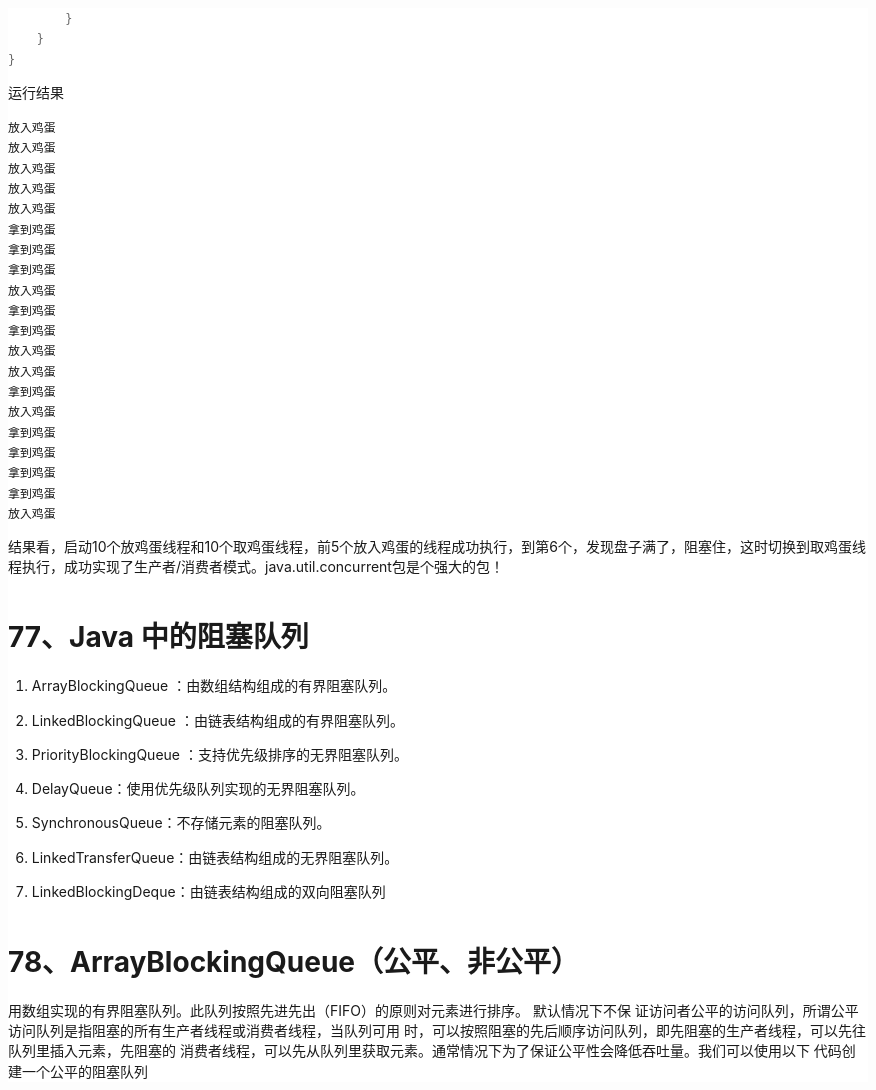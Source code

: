 ```java
        }
    }
}
```

运行结果
```java
放入鸡蛋
放入鸡蛋
放入鸡蛋
放入鸡蛋
放入鸡蛋
拿到鸡蛋
拿到鸡蛋
拿到鸡蛋
放入鸡蛋
拿到鸡蛋
拿到鸡蛋
放入鸡蛋
放入鸡蛋
拿到鸡蛋
放入鸡蛋
拿到鸡蛋
拿到鸡蛋
拿到鸡蛋
拿到鸡蛋
放入鸡蛋
```

结果看，启动10个放鸡蛋线程和10个取鸡蛋线程，前5个放入鸡蛋的线程成功执行，到第6个，发现盘子满了，阻塞住，这时切换到取鸡蛋线程执行，成功实现了生产者/消费者模式。java.util.concurrent包是个强大的包！



# 77、Java 中的阻塞队列
1. ArrayBlockingQueue ：由数组结构组成的有界阻塞队列。

2. LinkedBlockingQueue ：由链表结构组成的有界阻塞队列。

3. PriorityBlockingQueue ：支持优先级排序的无界阻塞队列。

4. DelayQueue：使用优先级队列实现的无界阻塞队列。

5. SynchronousQueue：不存储元素的阻塞队列。 

6. LinkedTransferQueue：由链表结构组成的无界阻塞队列。

7. LinkedBlockingDeque：由链表结构组成的双向阻塞队列


# 78、ArrayBlockingQueue（公平、非公平）
用数组实现的有界阻塞队列。此队列按照先进先出（FIFO）的原则对元素进行排序。 默认情况下不保 证访问者公平的访问队列，所谓公平访问队列是指阻塞的所有生产者线程或消费者线程，当队列可用 时，可以按照阻塞的先后顺序访问队列，即先阻塞的生产者线程，可以先往队列里插入元素，先阻塞的 消费者线程，可以先从队列里获取元素。通常情况下为了保证公平性会降低吞吐量。我们可以使用以下 代码创建一个公平的阻塞队列
